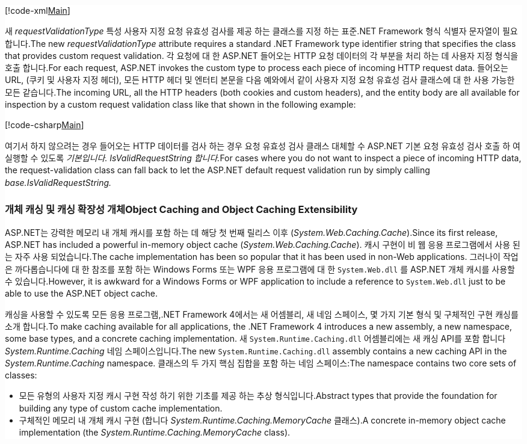 [!code-xml[Main](overview/samples/sample12.xml)]

<span data-ttu-id="e91f1-252">새 *requestValidationType* 특성 사용자 지정 요청 유효성 검사를 제공 하는 클래스를 지정 하는 표준.NET Framework 형식 식별자 문자열이 필요 합니다.</span><span class="sxs-lookup"><span data-stu-id="e91f1-252">The new *requestValidationType* attribute requires a standard .NET Framework type identifier string that specifies the class that provides custom request validation.</span></span> <span data-ttu-id="e91f1-253">각 요청에 대 한 ASP.NET 들어오는 HTTP 요청 데이터의 각 부분을 처리 하는 데 사용자 지정 형식을 호출 합니다.</span><span class="sxs-lookup"><span data-stu-id="e91f1-253">For each request, ASP.NET invokes the custom type to process each piece of incoming HTTP request data.</span></span> <span data-ttu-id="e91f1-254">들어오는 URL, (쿠키 및 사용자 지정 헤더), 모든 HTTP 헤더 및 엔터티 본문을 다음 예와에서 같이 사용자 지정 요청 유효성 검사 클래스에 대 한 사용 가능한 모든 같습니다.</span><span class="sxs-lookup"><span data-stu-id="e91f1-254">The incoming URL, all the HTTP headers (both cookies and custom headers), and the entity body are all available for inspection by a custom request validation class like that shown in the following example:</span></span>

[!code-csharp[Main](overview/samples/sample13.cs)]

<span data-ttu-id="e91f1-255">여기서 하지 않으려는 경우 들어오는 HTTP 데이터를 검사 하는 경우 요청 유효성 검사 클래스 대체할 수 ASP.NET 기본 요청 유효성 검사 호출 하 여 실행할 수 있도록 *기본입니다. IsValidRequestString 합니다.*</span><span class="sxs-lookup"><span data-stu-id="e91f1-255">For cases where you do not want to inspect a piece of incoming HTTP data, the request-validation class can fall back to let the ASP.NET default request validation run by simply calling *base.IsValidRequestString.*</span></span>

<a id="0.2__Toc253429246"></a><a id="0.2__Toc243304620"></a>

### <a name="object-caching-and-object-caching-extensibility"></a><span data-ttu-id="e91f1-256">개체 캐싱 및 캐싱 확장성 개체</span><span class="sxs-lookup"><span data-stu-id="e91f1-256">Object Caching and Object Caching Extensibility</span></span>

<span data-ttu-id="e91f1-257">ASP.NET는 강력한 메모리 내 개체 캐시를 포함 하는 데 해당 첫 번째 릴리스 이후 (*System.Web.Caching.Cache*).</span><span class="sxs-lookup"><span data-stu-id="e91f1-257">Since its first release, ASP.NET has included a powerful in-memory object cache (*System.Web.Caching.Cache*).</span></span> <span data-ttu-id="e91f1-258">캐시 구현이 비 웹 응용 프로그램에서 사용 된는 자주 사용 되었습니다.</span><span class="sxs-lookup"><span data-stu-id="e91f1-258">The cache implementation has been so popular that it has been used in non-Web applications.</span></span> <span data-ttu-id="e91f1-259">그러나이 작업은 까다롭습니다에 대 한 참조를 포함 하는 Windows Forms 또는 WPF 응용 프로그램에 대 한 `System.Web.dll` 를 ASP.NET 개체 캐시를 사용할 수 있습니다.</span><span class="sxs-lookup"><span data-stu-id="e91f1-259">However, it is awkward for a Windows Forms or WPF application to include a reference to `System.Web.dll` just to be able to use the ASP.NET object cache.</span></span>

<span data-ttu-id="e91f1-260">캐싱을 사용할 수 있도록 모든 응용 프로그램,.NET Framework 4에서는 새 어셈블리, 새 네임 스페이스, 몇 가지 기본 형식 및 구체적인 구현 캐싱를 소개 합니다.</span><span class="sxs-lookup"><span data-stu-id="e91f1-260">To make caching available for all applications, the .NET Framework 4 introduces a new assembly, a new namespace, some base types, and a concrete caching implementation.</span></span> <span data-ttu-id="e91f1-261">새 `System.Runtime.Caching.dll` 어셈블리에는 새 캐싱 API를 포함 합니다 *System.Runtime.Caching* 네임 스페이스입니다.</span><span class="sxs-lookup"><span data-stu-id="e91f1-261">The new `System.Runtime.Caching.dll` assembly contains a new caching API in the *System.Runtime.Caching* namespace.</span></span> <span data-ttu-id="e91f1-262">클래스의 두 가지 핵심 집합을 포함 하는 네임 스페이스:</span><span class="sxs-lookup"><span data-stu-id="e91f1-262">The namespace contains two core sets of classes:</span></span>

- <span data-ttu-id="e91f1-263">모든 유형의 사용자 지정 캐시 구현 작성 하기 위한 기초를 제공 하는 추상 형식입니다.</span><span class="sxs-lookup"><span data-stu-id="e91f1-263">Abstract types that provide the foundation for building any type of custom cache implementation.</span></span>
- <span data-ttu-id="e91f1-264">구체적인 메모리 내 개체 캐시 구현 (합니다 *System.Runtime.Caching.MemoryCache* 클래스).</span><span class="sxs-lookup"><span data-stu-id="e91f1-264">A concrete in-memory object cache implementation (the *System.Runtime.Caching.MemoryCache* class).</span></span>
